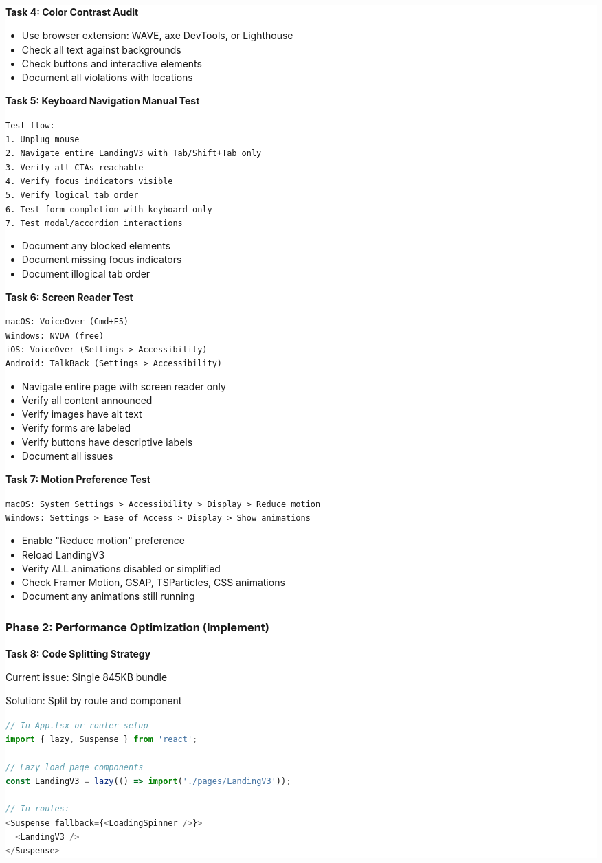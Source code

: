 **Task 4: Color Contrast Audit**
- Use browser extension: WAVE, axe DevTools, or Lighthouse
- Check all text against backgrounds
- Check buttons and interactive elements
- Document all violations with locations

**Task 5: Keyboard Navigation Manual Test**
```
Test flow:
1. Unplug mouse
2. Navigate entire LandingV3 with Tab/Shift+Tab only
3. Verify all CTAs reachable
4. Verify focus indicators visible
5. Verify logical tab order
6. Test form completion with keyboard only
7. Test modal/accordion interactions
```
- Document any blocked elements
- Document missing focus indicators
- Document illogical tab order

**Task 6: Screen Reader Test**
```
macOS: VoiceOver (Cmd+F5)
Windows: NVDA (free)
iOS: VoiceOver (Settings > Accessibility)
Android: TalkBack (Settings > Accessibility)
```
- Navigate entire page with screen reader only
- Verify all content announced
- Verify images have alt text
- Verify forms are labeled
- Verify buttons have descriptive labels
- Document all issues

**Task 7: Motion Preference Test**
```
macOS: System Settings > Accessibility > Display > Reduce motion
Windows: Settings > Ease of Access > Display > Show animations
```
- Enable "Reduce motion" preference
- Reload LandingV3
- Verify ALL animations disabled or simplified
- Check Framer Motion, GSAP, TSParticles, CSS animations
- Document any animations still running

### Phase 2: Performance Optimization (Implement)

**Task 8: Code Splitting Strategy**

Current issue: Single 845KB bundle

Solution: Split by route and component
```typescript
// In App.tsx or router setup
import { lazy, Suspense } from 'react';

// Lazy load page components
const LandingV3 = lazy(() => import('./pages/LandingV3'));

// In routes:
<Suspense fallback={<LoadingSpinner />}>
  <LandingV3 />
</Suspense>
```
